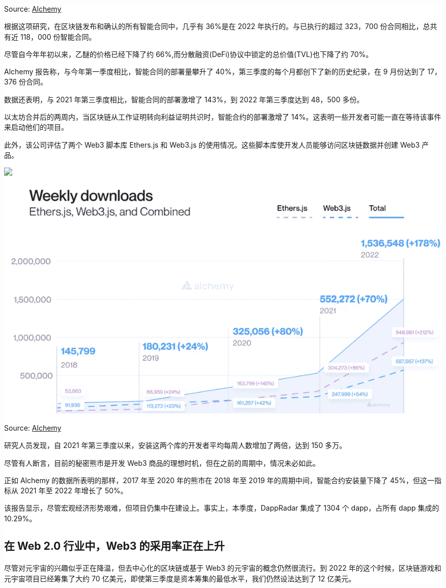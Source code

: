 Source: [Alchemy](https://web.archive.org/web/20221128122636/https://www.alchemy.com/blog/web3-developer-report-q3-2022)

根据这项研究，在区块链发布和确认的所有智能合同中，几乎有 36%是在 2022 年执行的。与已执行的超过 323，700 份合同相比，总共有近 118，000 份智能合同。

尽管自今年年初以来，乙醚的价格已经下降了约 66%,而分散融资(DeFi)协议中锁定的总价值(TVL)也下降了约 70%。

Alchemy 报告称，与今年第一季度相比，智能合同的部署量攀升了 40%，第三季度的每个月都创下了新的历史纪录，在 9 月份达到了 17，376 份合同。

数据还表明，与 2021 年第三季度相比，智能合同的部署激增了 143%，到 2022 年第三季度达到 48，500 多份。

以太坊合并后的两周内，当区块链从工作证明转向利益证明共识时，智能合约的部署激增了 14%。这表明一些开发者可能一直在等待该事件来启动他们的项目。

此外，该公司评估了两个 Web3 脚本库 Ethers.js 和 Web3.js 的使用情况。这些脚本库使开发人员能够访问区块链数据并创建 Web3 产品。

![](img/8db8cd455b7adb329f47b1b96ca51bf7.png)![weekly downloads of ether.js according to Alchemy Q3 report](img/a5196a2b69bfd7d2dbf78a9529c21c43.png)

Source: [Alchemy](https://web.archive.org/web/20221128122636/https://www.alchemy.com/blog/web3-developer-report-q3-2022)

研究人员发现，自 2021 年第三季度以来，安装这两个库的开发者平均每周人数增加了两倍，达到 150 多万。

尽管有人断言，目前的秘密熊市是开发 Web3 商品的理想时机，但在之前的周期中，情况未必如此。

正如 Alchemy 的数据所表明的那样，2017 年至 2020 年的熊市在 2018 年至 2019 年的周期中间，智能合约安装量下降了 45%，但这一指标从 2021 年至 2022 年增长了 50%。

该报告显示，尽管宏观经济形势艰难，但项目仍集中在建设上。事实上，本季度，DappRadar 集成了 1304 个 dapp，占所有 dapp 集成的 10.29%。

## 在 Web 2.0 行业中，Web3 的采用率正在上升

尽管对元宇宙的兴趣似乎正在降温，但去中心化的区块链或基于 Web3 的元宇宙的概念仍然很流行。到 2022 年的这个时候，区块链游戏和元宇宙项目已经筹集了大约 70 亿美元，即使第三季度是资本筹集的最低水平，我们仍然设法达到了 12 亿美元。
